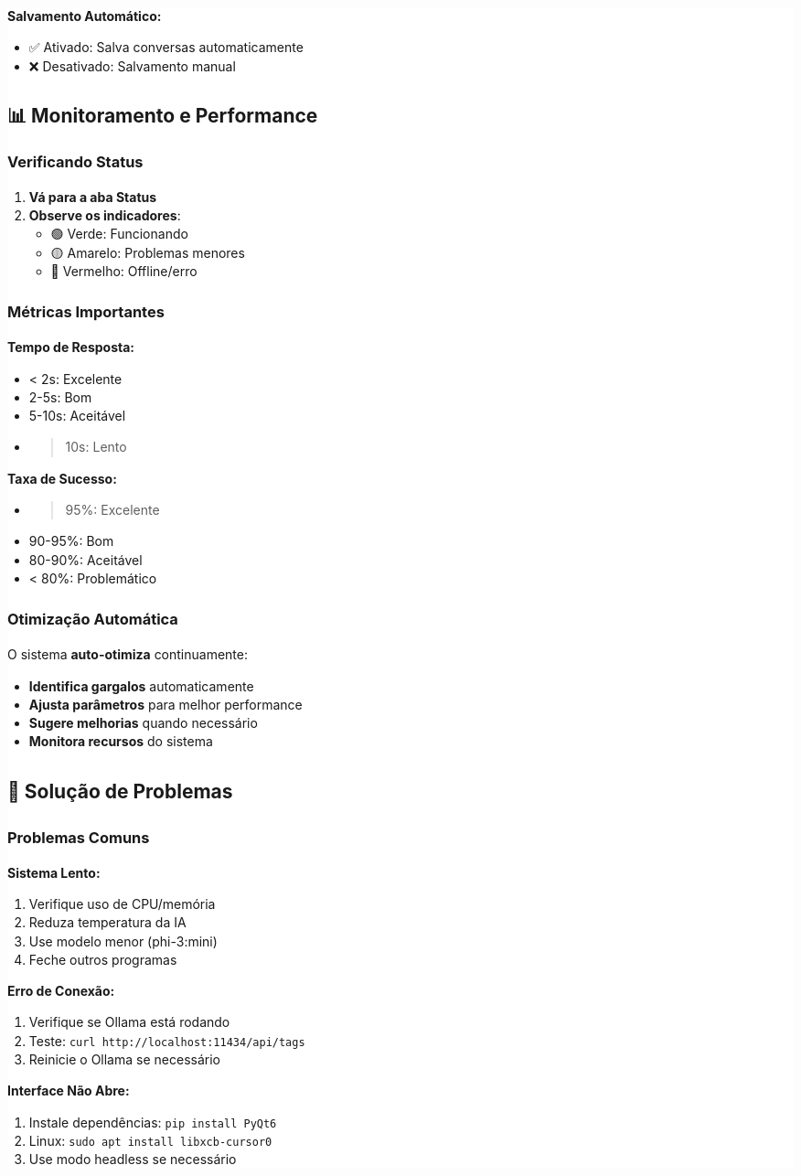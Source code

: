 **Salvamento Automático:**
- ✅ Ativado: Salva conversas automaticamente
- ❌ Desativado: Salvamento manual

## 📊 Monitoramento e Performance

### Verificando Status

1. **Vá para a aba Status**
2. **Observe os indicadores**:
   - 🟢 Verde: Funcionando
   - 🟡 Amarelo: Problemas menores
   - 🔴 Vermelho: Offline/erro

### Métricas Importantes

**Tempo de Resposta:**
- < 2s: Excelente
- 2-5s: Bom
- 5-10s: Aceitável
- > 10s: Lento

**Taxa de Sucesso:**
- > 95%: Excelente
- 90-95%: Bom
- 80-90%: Aceitável
- < 80%: Problemático

### Otimização Automática

O sistema **auto-otimiza** continuamente:
- **Identifica gargalos** automaticamente
- **Ajusta parâmetros** para melhor performance
- **Sugere melhorias** quando necessário
- **Monitora recursos** do sistema

## 🔧 Solução de Problemas

### Problemas Comuns

**Sistema Lento:**
1. Verifique uso de CPU/memória
2. Reduza temperatura da IA
3. Use modelo menor (phi-3:mini)
4. Feche outros programas

**Erro de Conexão:**
1. Verifique se Ollama está rodando
2. Teste: `curl http://localhost:11434/api/tags`
3. Reinicie o Ollama se necessário

**Interface Não Abre:**
1. Instale dependências: `pip install PyQt6`
2. Linux: `sudo apt install libxcb-cursor0`
3. Use modo headless se necessário
